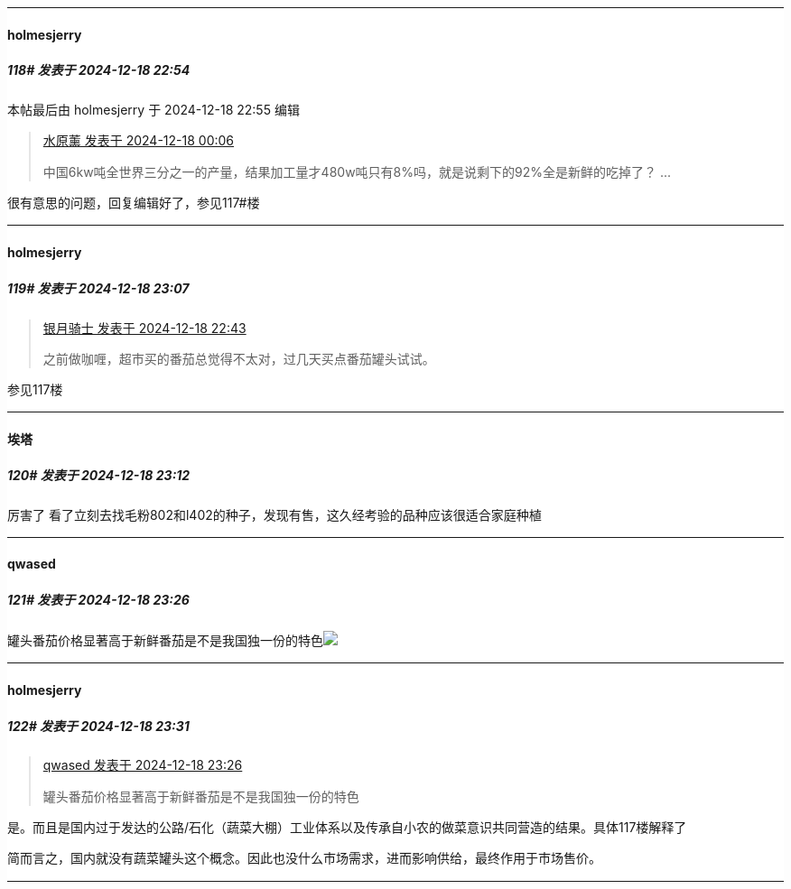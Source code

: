 *****

####  holmesjerry  
##### 118#       发表于 2024-12-18 22:54

 本帖最后由 holmesjerry 于 2024-12-18 22:55 编辑 
<blockquote><a href="httphttps://bbs.saraba1st.com/2b/forum.php?mod=redirect&amp;goto=findpost&amp;pid=66950509&amp;ptid=2210811" target="_blank">水原薰 发表于 2024-12-18 00:06</a>

中国6kw吨全世界三分之一的产量，结果加工量才480w吨只有8%吗，就是说剩下的92%全是新鲜的吃掉了？ ...</blockquote>
很有意思的问题，回复编辑好了，参见117#楼


*****

####  holmesjerry  
##### 119#       发表于 2024-12-18 23:07

<blockquote><a href="httphttps://bbs.saraba1st.com/2b/forum.php?mod=redirect&amp;goto=findpost&amp;pid=66959663&amp;ptid=2210811" target="_blank">银月骑士 发表于 2024-12-18 22:43</a>

之前做咖喱，超市买的番茄总觉得不太对，过几天买点番茄罐头试试。</blockquote>
参见117楼


*****

####  埃塔  
##### 120#       发表于 2024-12-18 23:12

厉害了 看了立刻去找毛粉802和l402的种子，发现有售，这久经考验的品种应该很适合家庭种植


*****

####  qwased  
##### 121#       发表于 2024-12-18 23:26

罐头番茄价格显著高于新鲜番茄是不是我国独一份的特色<img src="https://static.saraba1st.com/image/smiley/face2017/067.png" referrerpolicy="no-referrer">


*****

####  holmesjerry  
##### 122#       发表于 2024-12-18 23:31

<blockquote><a href="httphttps://bbs.saraba1st.com/2b/forum.php?mod=redirect&amp;goto=findpost&amp;pid=66959884&amp;ptid=2210811" target="_blank">qwased 发表于 2024-12-18 23:26</a>

罐头番茄价格显著高于新鲜番茄是不是我国独一份的特色</blockquote>
是。而且是国内过于发达的公路/石化（蔬菜大棚）工业体系以及传承自小农的做菜意识共同营造的结果。具体117楼解释了

简而言之，国内就没有蔬菜罐头这个概念。因此也没什么市场需求，进而影响供给，最终作用于市场售价。


*****
